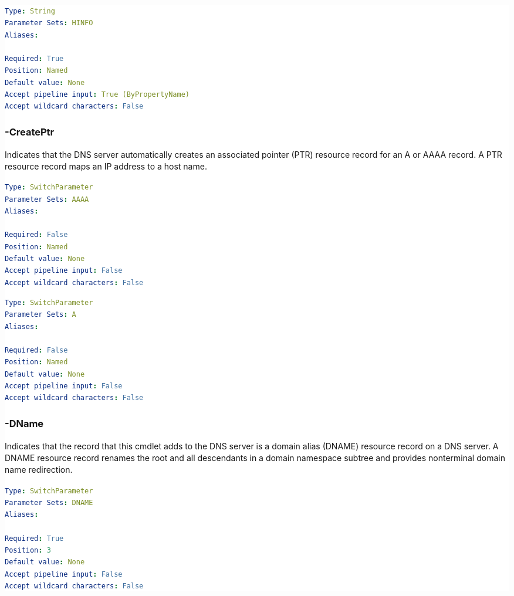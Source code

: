 ```yaml
Type: String
Parameter Sets: HINFO
Aliases:

Required: True
Position: Named
Default value: None
Accept pipeline input: True (ByPropertyName)
Accept wildcard characters: False
```

### -CreatePtr
Indicates that the DNS server automatically creates an associated pointer (PTR) resource record for an A or AAAA record.
A PTR resource record maps an IP address to a host name.

```yaml
Type: SwitchParameter
Parameter Sets: AAAA
Aliases:

Required: False
Position: Named
Default value: None
Accept pipeline input: False
Accept wildcard characters: False
```

```yaml
Type: SwitchParameter
Parameter Sets: A
Aliases:

Required: False
Position: Named
Default value: None
Accept pipeline input: False
Accept wildcard characters: False
```

### -DName
Indicates that the record that this cmdlet adds to the DNS server is a domain alias (DNAME) resource record on a DNS server.
A DNAME resource record renames the root and all descendants in a domain namespace subtree and provides nonterminal domain name redirection.

```yaml
Type: SwitchParameter
Parameter Sets: DNAME
Aliases:

Required: True
Position: 3
Default value: None
Accept pipeline input: False
Accept wildcard characters: False
```
